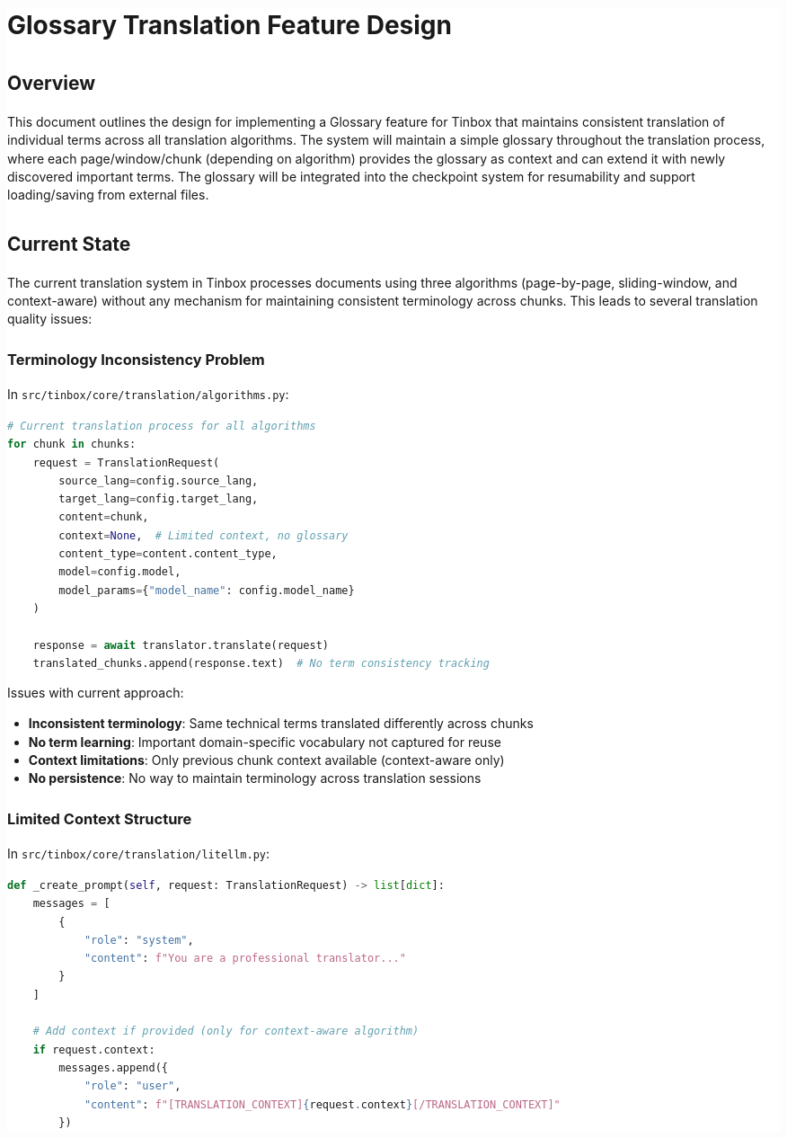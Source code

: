 # Glossary Translation Feature Design

## Overview

This document outlines the design for implementing a Glossary feature for Tinbox that maintains consistent translation of individual terms across all translation algorithms. The system will maintain a simple glossary throughout the translation process, where each page/window/chunk (depending on algorithm) provides the glossary as context and can extend it with newly discovered important terms. The glossary will be integrated into the checkpoint system for resumability and support loading/saving from external files.

## Current State

The current translation system in Tinbox processes documents using three algorithms (page-by-page, sliding-window, and context-aware) without any mechanism for maintaining consistent terminology across chunks. This leads to several translation quality issues:

### Terminology Inconsistency Problem

In `src/tinbox/core/translation/algorithms.py`:

```python
# Current translation process for all algorithms
for chunk in chunks:
    request = TranslationRequest(
        source_lang=config.source_lang,
        target_lang=config.target_lang,
        content=chunk,
        context=None,  # Limited context, no glossary
        content_type=content.content_type,
        model=config.model,
        model_params={"model_name": config.model_name}
    )

    response = await translator.translate(request)
    translated_chunks.append(response.text)  # No term consistency tracking
```

Issues with current approach:

- **Inconsistent terminology**: Same technical terms translated differently across chunks
- **No term learning**: Important domain-specific vocabulary not captured for reuse
- **Context limitations**: Only previous chunk context available (context-aware only)
- **No persistence**: No way to maintain terminology across translation sessions

### Limited Context Structure

In `src/tinbox/core/translation/litellm.py`:

```python
def _create_prompt(self, request: TranslationRequest) -> list[dict]:
    messages = [
        {
            "role": "system",
            "content": f"You are a professional translator..."
        }
    ]

    # Add context if provided (only for context-aware algorithm)
    if request.context:
        messages.append({
            "role": "user",
            "content": f"[TRANSLATION_CONTEXT]{request.context}[/TRANSLATION_CONTEXT]"
        })
```
